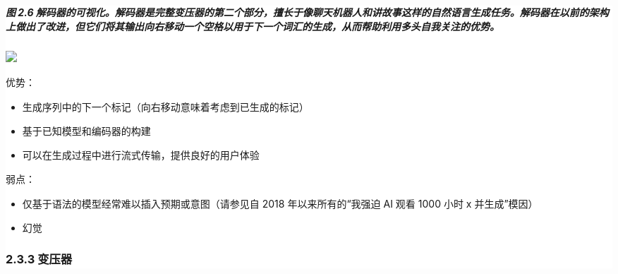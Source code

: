 ##### 图 2.6 解码器的可视化。解码器是完整变压器的第二个部分，擅长于像聊天机器人和讲故事这样的自然语言生成任务。解码器在以前的架构上做出了改进，但它们将其输出向右移动一个空格以用于下一个词汇的生成，从而帮助利用多头自我关注的优势。

![](img/02__image007.png)

优势：

+   生成序列中的下一个标记（向右移动意味着考虑到已生成的标记）

+   基于已知模型和编码器的构建

+   可以在生成过程中进行流式传输，提供良好的用户体验

弱点：

+   仅基于语法的模型经常难以插入预期或意图（请参见自 2018 年以来所有的“我强迫 AI 观看 1000 小时 x 并生成”模因）

+   幻觉

### 2.3.3 变压器

